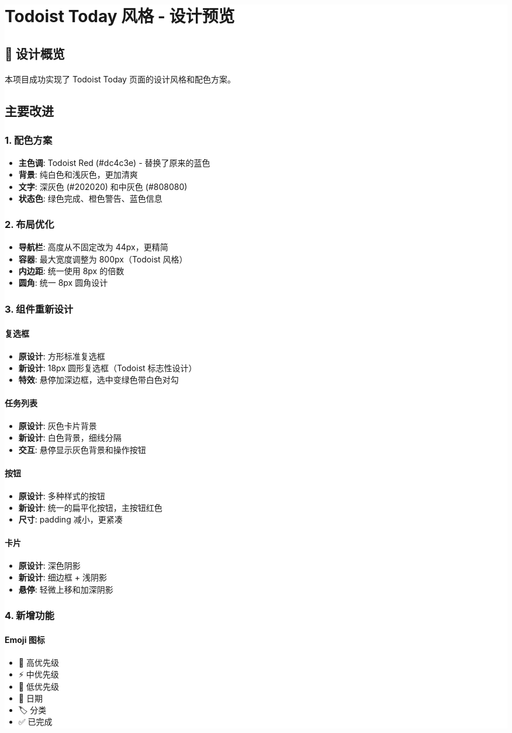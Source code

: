 # Todoist Today 风格 - 设计预览

## 🎨 设计概览

本项目成功实现了 Todoist Today 页面的设计风格和配色方案。

## 主要改进

### 1. 配色方案
- **主色调**: Todoist Red (#dc4c3e) - 替换了原来的蓝色
- **背景**: 纯白色和浅灰色，更加清爽
- **文字**: 深灰色 (#202020) 和中灰色 (#808080)
- **状态色**: 绿色完成、橙色警告、蓝色信息

### 2. 布局优化
- **导航栏**: 高度从不固定改为 44px，更精简
- **容器**: 最大宽度调整为 800px（Todoist 风格）
- **内边距**: 统一使用 8px 的倍数
- **圆角**: 统一 8px 圆角设计

### 3. 组件重新设计

#### 复选框
- **原设计**: 方形标准复选框
- **新设计**: 18px 圆形复选框（Todoist 标志性设计）
- **特效**: 悬停加深边框，选中变绿色带白色对勾

#### 任务列表
- **原设计**: 灰色卡片背景
- **新设计**: 白色背景，细线分隔
- **交互**: 悬停显示灰色背景和操作按钮

#### 按钮
- **原设计**: 多种样式的按钮
- **新设计**: 统一的扁平化按钮，主按钮红色
- **尺寸**: padding 减小，更紧凑

#### 卡片
- **原设计**: 深色阴影
- **新设计**: 细边框 + 浅阴影
- **悬停**: 轻微上移和加深阴影

### 4. 新增功能

#### Emoji 图标
- 🚩 高优先级
- ⚡ 中优先级  
- 📌 低优先级
- 📅 日期
- 🏷️ 分类
- ✅ 已完成
